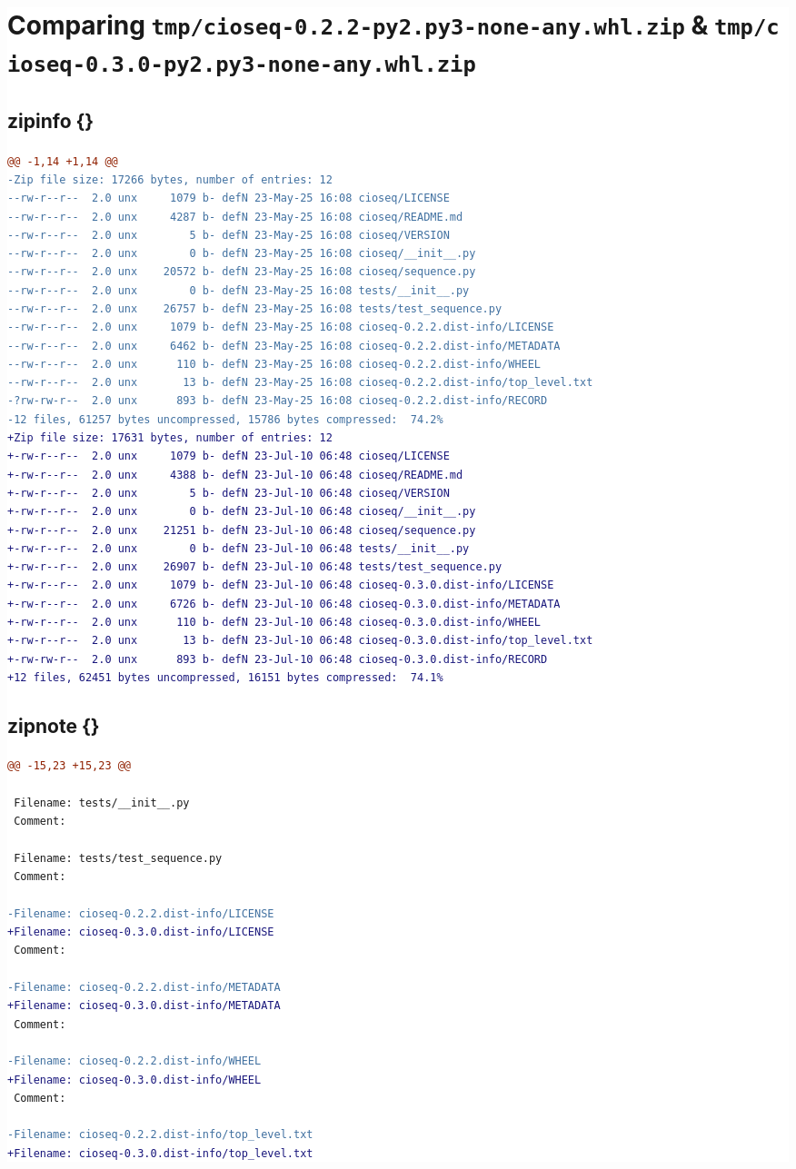# Comparing `tmp/cioseq-0.2.2-py2.py3-none-any.whl.zip` & `tmp/cioseq-0.3.0-py2.py3-none-any.whl.zip`

## zipinfo {}

```diff
@@ -1,14 +1,14 @@
-Zip file size: 17266 bytes, number of entries: 12
--rw-r--r--  2.0 unx     1079 b- defN 23-May-25 16:08 cioseq/LICENSE
--rw-r--r--  2.0 unx     4287 b- defN 23-May-25 16:08 cioseq/README.md
--rw-r--r--  2.0 unx        5 b- defN 23-May-25 16:08 cioseq/VERSION
--rw-r--r--  2.0 unx        0 b- defN 23-May-25 16:08 cioseq/__init__.py
--rw-r--r--  2.0 unx    20572 b- defN 23-May-25 16:08 cioseq/sequence.py
--rw-r--r--  2.0 unx        0 b- defN 23-May-25 16:08 tests/__init__.py
--rw-r--r--  2.0 unx    26757 b- defN 23-May-25 16:08 tests/test_sequence.py
--rw-r--r--  2.0 unx     1079 b- defN 23-May-25 16:08 cioseq-0.2.2.dist-info/LICENSE
--rw-r--r--  2.0 unx     6462 b- defN 23-May-25 16:08 cioseq-0.2.2.dist-info/METADATA
--rw-r--r--  2.0 unx      110 b- defN 23-May-25 16:08 cioseq-0.2.2.dist-info/WHEEL
--rw-r--r--  2.0 unx       13 b- defN 23-May-25 16:08 cioseq-0.2.2.dist-info/top_level.txt
-?rw-rw-r--  2.0 unx      893 b- defN 23-May-25 16:08 cioseq-0.2.2.dist-info/RECORD
-12 files, 61257 bytes uncompressed, 15786 bytes compressed:  74.2%
+Zip file size: 17631 bytes, number of entries: 12
+-rw-r--r--  2.0 unx     1079 b- defN 23-Jul-10 06:48 cioseq/LICENSE
+-rw-r--r--  2.0 unx     4388 b- defN 23-Jul-10 06:48 cioseq/README.md
+-rw-r--r--  2.0 unx        5 b- defN 23-Jul-10 06:48 cioseq/VERSION
+-rw-r--r--  2.0 unx        0 b- defN 23-Jul-10 06:48 cioseq/__init__.py
+-rw-r--r--  2.0 unx    21251 b- defN 23-Jul-10 06:48 cioseq/sequence.py
+-rw-r--r--  2.0 unx        0 b- defN 23-Jul-10 06:48 tests/__init__.py
+-rw-r--r--  2.0 unx    26907 b- defN 23-Jul-10 06:48 tests/test_sequence.py
+-rw-r--r--  2.0 unx     1079 b- defN 23-Jul-10 06:48 cioseq-0.3.0.dist-info/LICENSE
+-rw-r--r--  2.0 unx     6726 b- defN 23-Jul-10 06:48 cioseq-0.3.0.dist-info/METADATA
+-rw-r--r--  2.0 unx      110 b- defN 23-Jul-10 06:48 cioseq-0.3.0.dist-info/WHEEL
+-rw-r--r--  2.0 unx       13 b- defN 23-Jul-10 06:48 cioseq-0.3.0.dist-info/top_level.txt
+-rw-rw-r--  2.0 unx      893 b- defN 23-Jul-10 06:48 cioseq-0.3.0.dist-info/RECORD
+12 files, 62451 bytes uncompressed, 16151 bytes compressed:  74.1%
```

## zipnote {}

```diff
@@ -15,23 +15,23 @@
 
 Filename: tests/__init__.py
 Comment: 
 
 Filename: tests/test_sequence.py
 Comment: 
 
-Filename: cioseq-0.2.2.dist-info/LICENSE
+Filename: cioseq-0.3.0.dist-info/LICENSE
 Comment: 
 
-Filename: cioseq-0.2.2.dist-info/METADATA
+Filename: cioseq-0.3.0.dist-info/METADATA
 Comment: 
 
-Filename: cioseq-0.2.2.dist-info/WHEEL
+Filename: cioseq-0.3.0.dist-info/WHEEL
 Comment: 
 
-Filename: cioseq-0.2.2.dist-info/top_level.txt
+Filename: cioseq-0.3.0.dist-info/top_level.txt
```